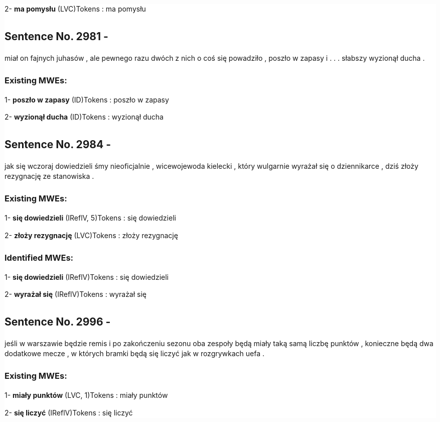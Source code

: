 2- **ma pomysłu** (LVC)Tokens : 
ma
pomysłu

## Sentence No. 2981 - 
miał on fajnych juhasów , ale pewnego razu dwóch z nich o coś się powadziło , poszło w zapasy i . . . słabszy wyzionął ducha . 
### Existing MWEs: 
1- **poszło w zapasy** (ID)Tokens : 
poszło
w
zapasy

2- **wyzionął ducha** (ID)Tokens : 
wyzionął
ducha

## Sentence No. 2984 - 
jak się wczoraj dowiedzieli śmy nieoficjalnie , wicewojewoda kielecki , który wulgarnie wyrażał się o dziennikarce , dziś złoży rezygnację ze stanowiska . 
### Existing MWEs: 
1- **się dowiedzieli** (IReflV, 5)Tokens : 
się
dowiedzieli

2- **złoży rezygnację** (LVC)Tokens : 
złoży
rezygnację

### Identified MWEs: 
1- **się dowiedzieli** (IReflV)Tokens : 
się
dowiedzieli

2- **wyrażał się** (IReflV)Tokens : 
wyrażał
się

## Sentence No. 2996 - 
jeśli w warszawie będzie remis i po zakończeniu sezonu oba zespoły będą miały taką samą liczbę punktów , konieczne będą dwa dodatkowe mecze , w których bramki będą się liczyć jak w rozgrywkach uefa . 
### Existing MWEs: 
1- **miały punktów** (LVC, 1)Tokens : 
miały
punktów

2- **się liczyć** (IReflV)Tokens : 
się
liczyć
